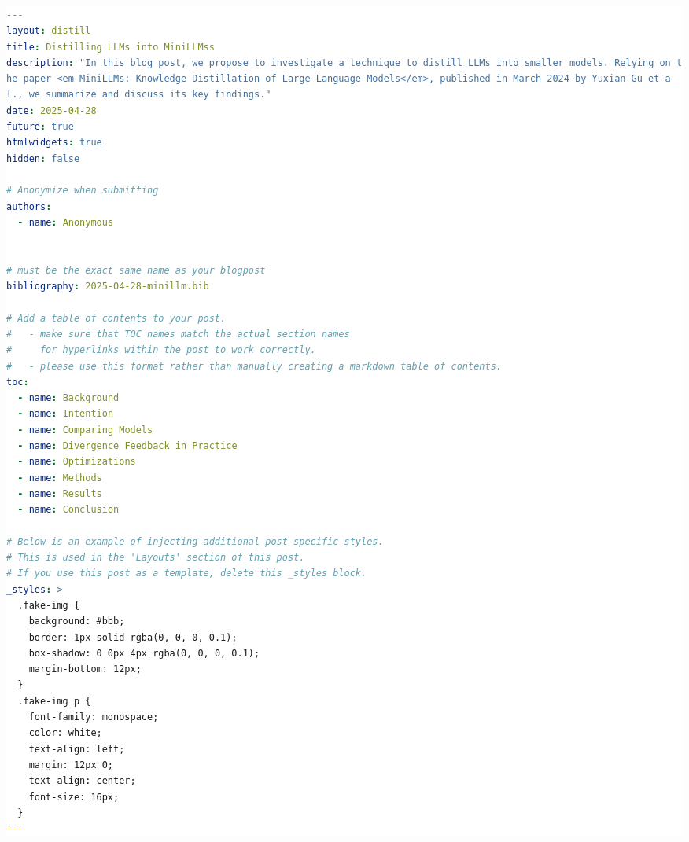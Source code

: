 ```yaml
---
layout: distill
title: Distilling LLMs into MiniLLMss
description: "In this blog post, we propose to investigate a technique to distill LLMs into smaller models. Relying on the paper <em MiniLLMs: Knowledge Distillation of Large Language Models</em>, published in March 2024 by Yuxian Gu et al., we summarize and discuss its key findings."
date: 2025-04-28
future: true
htmlwidgets: true
hidden: false

# Anonymize when submitting
authors:
  - name: Anonymous


# must be the exact same name as your blogpost
bibliography: 2025-04-28-minillm.bib  

# Add a table of contents to your post.
#   - make sure that TOC names match the actual section names
#     for hyperlinks within the post to work correctly. 
#   - please use this format rather than manually creating a markdown table of contents.
toc:
  - name: Background
  - name: Intention
  - name: Comparing Models
  - name: Divergence Feedback in Practice
  - name: Optimizations
  - name: Methods
  - name: Results
  - name: Conclusion

# Below is an example of injecting additional post-specific styles.
# This is used in the 'Layouts' section of this post.
# If you use this post as a template, delete this _styles block.
_styles: >
  .fake-img {
    background: #bbb;
    border: 1px solid rgba(0, 0, 0, 0.1);
    box-shadow: 0 0px 4px rgba(0, 0, 0, 0.1);
    margin-bottom: 12px;
  }
  .fake-img p {
    font-family: monospace;
    color: white;
    text-align: left;
    margin: 12px 0;
    text-align: center;
    font-size: 16px;
  }
---
```

